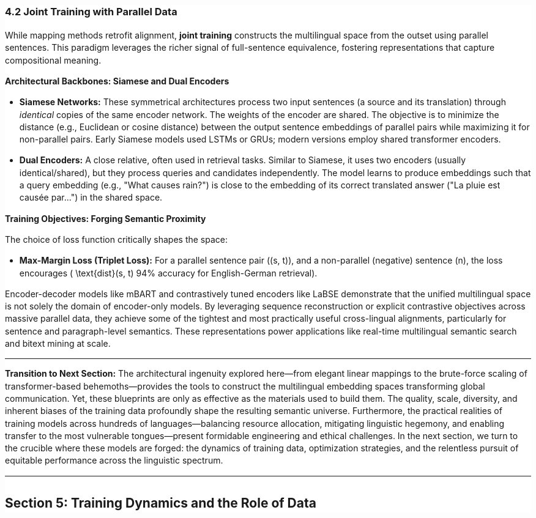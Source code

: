 ### 4.2 Joint Training with Parallel Data

While mapping methods retrofit alignment, **joint training** constructs the multilingual space from the outset using parallel sentences. This paradigm leverages the richer signal of full-sentence equivalence, fostering representations that capture compositional meaning.

**Architectural Backbones: Siamese and Dual Encoders**

-   **Siamese Networks:** These symmetrical architectures process two input sentences (a source and its translation) through *identical* copies of the same encoder network. The weights of the encoder are shared. The objective is to minimize the distance (e.g., Euclidean or cosine distance) between the output sentence embeddings of parallel pairs while maximizing it for non-parallel pairs. Early Siamese models used LSTMs or GRUs; modern versions employ shared transformer encoders.

-   **Dual Encoders:** A close relative, often used in retrieval tasks. Similar to Siamese, it uses two encoders (usually identical/shared), but they process queries and candidates independently. The model learns to produce embeddings such that a query embedding (e.g., "What causes rain?") is close to the embedding of its correct translated answer ("La pluie est causée par...") in the shared space.

**Training Objectives: Forging Semantic Proximity**

The choice of loss function critically shapes the space:

-   **Max-Margin Loss (Triplet Loss):** For a parallel sentence pair \((s, t)\), and a non-parallel (negative) sentence \(n\), the loss encourages \( \text{dist}(s, t) 94% accuracy for English-German retrieval).

Encoder-decoder models like mBART and contrastively tuned encoders like LaBSE demonstrate that the unified multilingual space is not solely the domain of encoder-only models. By leveraging sequence reconstruction or explicit contrastive objectives across massive parallel data, they achieve some of the tightest and most practically useful cross-lingual alignments, particularly for sentence and paragraph-level semantics. These representations power applications like real-time multilingual semantic search and bitext mining at scale.

---

**Transition to Next Section:** The architectural ingenuity explored here—from elegant linear mappings to the brute-force scaling of transformer-based behemoths—provides the tools to construct the multilingual embedding spaces transforming global communication. Yet, these blueprints are only as effective as the materials used to build them. The quality, scale, diversity, and inherent biases of the training data profoundly shape the resulting semantic universe. Furthermore, the practical realities of training models across hundreds of languages—balancing resource allocation, mitigating linguistic hegemony, and enabling transfer to the most vulnerable tongues—present formidable engineering and ethical challenges. In the next section, we turn to the crucible where these models are forged: the dynamics of training data, optimization strategies, and the relentless pursuit of equitable performance across the linguistic spectrum.



---





## Section 5: Training Dynamics and the Role of Data
